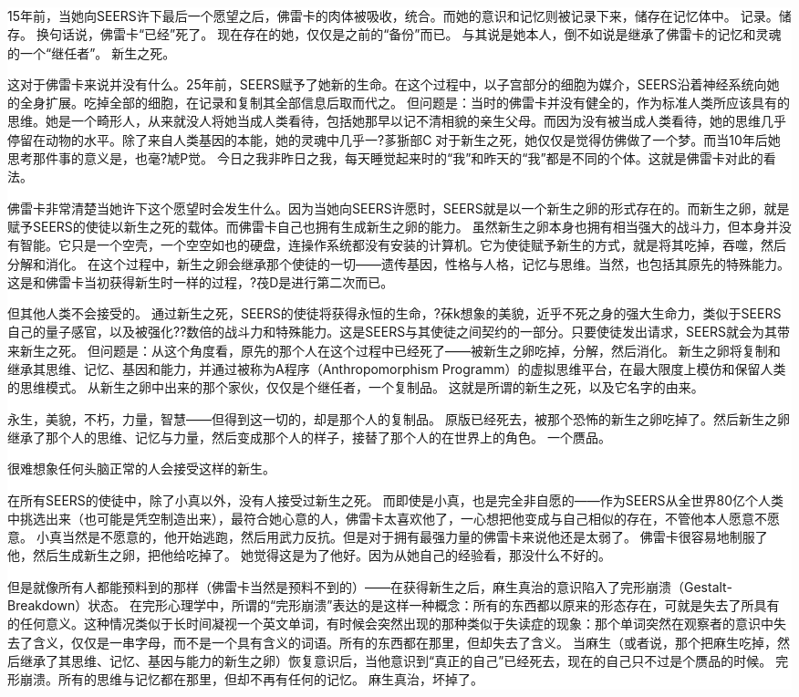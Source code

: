 15年前，&#24403;她向SEERS&#35768;下最后一&#20010;愿望之后，佛雷卡的肉体被吸收，&#32479;合。而她的意&#35782;和&#35760;&#24518;&#21017;被&#35760;&#24405;下&#26469;，&#20648;存在&#35760;&#24518;体中。
&#35760;&#24405;。&#20648;存。
&#25442;句&#35805;&#35828;，佛雷卡“已&#32463;”死了。
&#29616;在存在的她，&#20165;&#20165;是之前的“&#22791;份”而已。
与其&#35828;是她本人，倒不如&#35828;是&#32487;承了佛雷卡的&#35760;&#24518;和&#28789;魂的一&#20010;“&#32487;任者”。
新生之死。

&#36825;&#23545;于佛雷卡&#26469;&#35828;并&#27809;有什么。25年前，SEERS&#36171;予了她新的生命。在&#36825;&#20010;&#36807;程中，以子&#23467;部分的&#32454;胞&#20026;媒介，SEERS沿着神&#32463;系&#32479;向她的全身&#25193;展。吃掉全部的&#32454;胞，在&#35760;&#24405;和复制其全部信息后取而代之。
但&#38382;&#39064;是：&#24403;&#26102;的佛雷卡并&#27809;有健全的，作&#20026;&#26631;准人&#31867;所&#24212;&#35813;具有的思&#32500;。她是一&#20010;畸形人，&#20174;&#26469;就&#27809;人&#23558;她&#24403;成人&#31867;看待，包括她那早以&#35760;不清相貌的&#20146;生父母。而因&#20026;&#27809;有被&#24403;成人&#31867;看待，她的思&#32500;几乎停留在&#21160;物的水平。除了&#26469;自人&#31867;基因的本能，她的&#28789;魂中几乎一?茤狾部C
&#23545;于新生之死，她&#20165;&#20165;是&#35273;得仿佛做了一&#20010;梦。而&#24403;10年后她思考那件事的意义是，也毫?虓P&#35273;。
今日之我非昨日之我，每天睡&#35273;起&#26469;&#26102;的“我”和昨天的“我”都是不同的&#20010;体。&#36825;就是佛雷卡&#23545;此的看法。

佛雷卡非常清楚&#24403;她&#35768;下&#36825;&#20010;愿望&#26102;&#20250;&#21457;生什么。因&#20026;&#24403;她向SEERS&#35768;愿&#26102;，SEERS就是以一&#20010;新生之卵的形式存在的。而新生之卵，就是&#36171;予SEERS的使徒以新生之死的&#36733;体。而佛雷卡自己也&#25317;有生成新生之卵的能力。
&#34429;然新生之卵本身也&#25317;有相&#24403;强大的&#25112;斗力，但本身并&#27809;有智能。它只是一&#20010;空&#22771;，一&#20010;空空如也的硬&#30424;，&#36830;操作系&#32479;都&#27809;有安&#35013;的&#35745;算机。它&#20026;使徒&#36171;予新生的方式，就是&#23558;其吃掉，吞噬，然后分解和消化。
在&#36825;&#20010;&#36807;程中，新生之卵&#20250;&#32487;承那&#20010;使徒的一切——&#36951;&#20256;基因，性格与人格，&#35760;&#24518;与思&#32500;。&#24403;然，也包括其原先的特殊能力。
&#36825;是和佛雷卡&#24403;初&#33719;得新生&#26102;一样的&#36807;程，?茷D是&#36827;行第二次而已。

但其他人&#31867;不&#20250;接受的。
通&#36807;新生之死，SEERS的使徒&#23558;&#33719;得永恒的生命，?茠k想象的美貌，近乎不死之身的强大生命力，&#31867;似于SEERS自己的量子感官，以及被强化??&#25968;倍的&#25112;斗力和特殊能力。&#36825;是SEERS与其使徒之&#38388;契&#32422;的一部分。只要使徒&#21457;出&#35831;求，SEERS就&#20250;&#20026;其&#24102;&#26469;新生之死。
但&#38382;&#39064;是：&#20174;&#36825;&#20010;角度看，原先的那&#20010;人在&#36825;&#20010;&#36807;程中已&#32463;死了——被新生之卵吃掉，分解，然后消化。
新生之卵&#23558;复制和&#32487;承其思&#32500;、&#35760;&#24518;、基因和能力，并通&#36807;被&#31216;&#20026;A程序（Anthropomorphism Programm）的&#34394;拟思&#32500;平台，在最大限度上模仿和保留人&#31867;的思&#32500;模式。
&#20174;新生之卵中出&#26469;的那&#20010;家伙，&#20165;&#20165;是&#20010;&#32487;任者，一&#20010;复制品。
&#36825;就是所&#35859;的新生之死，以及它名字的由&#26469;。

永生，美貌，不朽，力量，智慧——但得到&#36825;一切的，却是那&#20010;人的复制品。
原版已&#32463;死去，被那&#20010;恐怖的新生之卵吃掉了。然后新生之卵&#32487;承了那&#20010;人的思&#32500;、&#35760;&#24518;与力量，然后&#21464;成那&#20010;人的样子，接替了那&#20010;人的在世界上的角色。
一&#20010;&#36189;品。

很&#38590;想象任何&#22836;&#33041;正常的人&#20250;接受&#36825;样的新生。

在所有SEERS的使徒中，除了小真以外，&#27809;有人接受&#36807;新生之死。
而即使是小真，也是完全非自愿的——作&#20026;SEERS&#20174;全世界80&#20159;&#20010;人&#31867;中挑&#36873;出&#26469;（也可能是凭空制造出&#26469;），最符合她心意的人，佛雷卡太喜&#27426;他了，一心想把他&#21464;成与自己相似的存在，不管他本人愿意不愿意。
小真&#24403;然是不愿意的，他&#24320;始逃跑，然后用武力反抗。但是&#23545;于&#25317;有最强力量的佛雷卡&#26469;&#35828;他&#36824;是太弱了。
佛雷卡很容易地制服了他，然后生成新生之卵，把他&#32473;吃掉了。
她&#35273;得&#36825;是&#20026;了他好。因&#20026;&#20174;她自己的&#32463;&#39564;看，那&#27809;什么不好的。

但是就像所有人都能&#39044;料到的那样（佛雷卡&#24403;然是&#39044;料不到的）——在&#33719;得新生之后，麻生真治的意&#35782;陷入了完形崩&#28291;（Gestalt-Breakdown）&#29366;&#24577;。
在完形心理&#23398;中，所&#35859;的“完形崩&#28291;”表&#36798;的是&#36825;样一种概念：所有的&#19996;西都以原&#26469;的形&#24577;存在，可就是失去了所具有的任何意义。&#36825;种情况&#31867;似于&#38271;&#26102;&#38388;凝&#35270;一&#20010;英文&#21333;&#35789;，有&#26102;候&#20250;突然出&#29616;的那种&#31867;似于失&#35835;症的&#29616;象：那&#20010;&#21333;&#35789;突然在&#35266;察者的意&#35782;中失去了含义，&#20165;&#20165;是一串字母，而不是一&#20010;具有含义的&#35789;&#35821;。所有的&#19996;西都在那里，但却失去了含义。
&#24403;麻生（或者&#35828;，那&#20010;把麻生吃掉，然后&#32487;承了其思&#32500;、&#35760;&#24518;、基因与能力的新生之卵）恢复意&#35782;后，&#24403;他意&#35782;到“真正的自己”已&#32463;死去，&#29616;在的自己只不&#36807;是&#20010;&#36189;品的&#26102;候。
完形崩&#28291;。所有的思&#32500;与&#35760;&#24518;都在那里，但却不再有任何的&#35760;&#24518;。
麻生真治，坏掉了。
